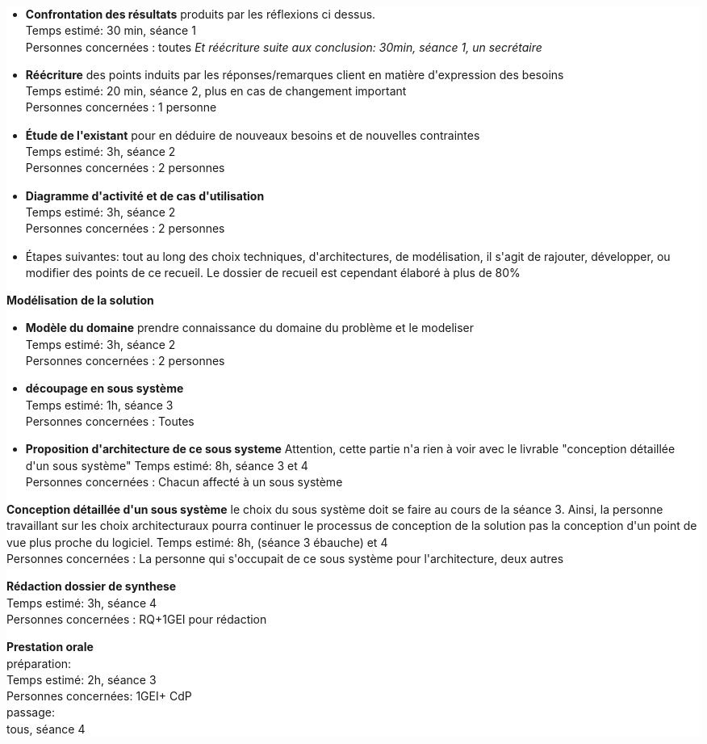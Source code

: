 - **Confrontation des résultats** produits par les réflexions ci dessus.  
Temps estimé: 30 min, séance 1  
Personnes concernées : toutes
*Et réécriture suite aux conclusion: 30min, séance 1, un secrétaire*

- **Réécriture** des points induits par les réponses/remarques client en matière d'expression des besoins  
Temps estimé: 20 min, séance 2, plus en cas de changement important  
Personnes concernées : 1 personne

- **Étude de l'existant** pour en déduire de nouveaux besoins et de nouvelles contraintes  
Temps estimé: 3h, séance 2    
Personnes concernées : 2 personnes

- **Diagramme d'activité et de cas d'utilisation**  
Temps estimé: 3h, séance 2  
Personnes concernées : 2 personnes

- Étapes suivantes: tout au long des choix techniques, d'architectures, de modélisation, il s'agit de rajouter, développer, ou modifier des points de ce recueil. Le dossier de recueil est cependant élaboré à plus de 80%

**Modélisation de la solution**

- **Modèle du domaine** prendre connaissance du domaine du problème et le modeliser  
Temps estimé: 3h, séance 2  
Personnes concernées : 2 personnes

- **découpage en sous système**  
Temps estimé: 1h, séance 3  
Personnes concernées : Toutes

- **Proposition d'architecture de ce sous systeme**  Attention, cette partie n'a rien à voir avec le livrable "conception détaillée d'un sous système"
Temps estimé: 8h, séance 3 et 4  
Personnes concernées : Chacun affecté à un sous système

**Conception détaillée d'un sous système**
le choix du sous système doit se faire au cours de la séance 3. Ainsi, la personne travaillant sur les choix architecturaux pourra continuer le processus de conception de la solution pas la conception d'un point de vue plus proche du logiciel.
Temps estimé: 8h, (séance 3 ébauche) et 4  
Personnes concernées : La personne qui s'occupait de ce sous système pour l'architecture, deux autres 


**Rédaction dossier de synthese**  
Temps estimé: 3h, séance 4  
Personnes concernées : RQ+1GEI pour rédaction

**Prestation orale**  
préparation:  
Temps estimé: 2h, séance 3  
Personnes concernées: 1GEI+ CdP  
passage:  
tous, séance 4
